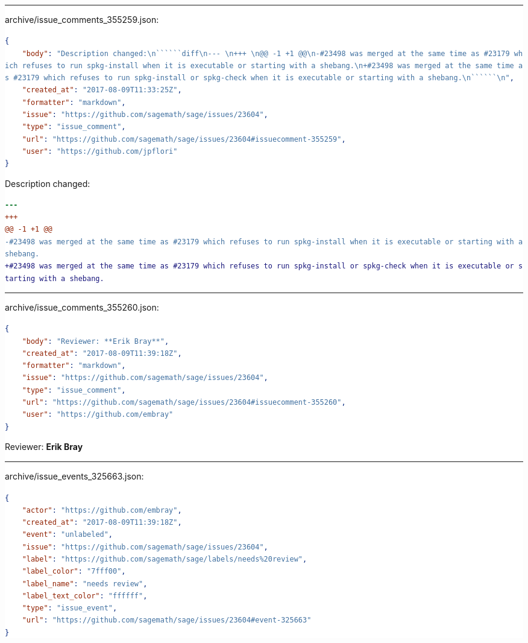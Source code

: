 

---

archive/issue_comments_355259.json:
```json
{
    "body": "Description changed:\n``````diff\n--- \n+++ \n@@ -1 +1 @@\n-#23498 was merged at the same time as #23179 which refuses to run spkg-install when it is executable or starting with a shebang.\n+#23498 was merged at the same time as #23179 which refuses to run spkg-install or spkg-check when it is executable or starting with a shebang.\n``````\n",
    "created_at": "2017-08-09T11:33:25Z",
    "formatter": "markdown",
    "issue": "https://github.com/sagemath/sage/issues/23604",
    "type": "issue_comment",
    "url": "https://github.com/sagemath/sage/issues/23604#issuecomment-355259",
    "user": "https://github.com/jpflori"
}
```

Description changed:
``````diff
--- 
+++ 
@@ -1 +1 @@
-#23498 was merged at the same time as #23179 which refuses to run spkg-install when it is executable or starting with a shebang.
+#23498 was merged at the same time as #23179 which refuses to run spkg-install or spkg-check when it is executable or starting with a shebang.
``````




---

archive/issue_comments_355260.json:
```json
{
    "body": "Reviewer: **Erik Bray**",
    "created_at": "2017-08-09T11:39:18Z",
    "formatter": "markdown",
    "issue": "https://github.com/sagemath/sage/issues/23604",
    "type": "issue_comment",
    "url": "https://github.com/sagemath/sage/issues/23604#issuecomment-355260",
    "user": "https://github.com/embray"
}
```

Reviewer: **Erik Bray**



---

archive/issue_events_325663.json:
```json
{
    "actor": "https://github.com/embray",
    "created_at": "2017-08-09T11:39:18Z",
    "event": "unlabeled",
    "issue": "https://github.com/sagemath/sage/issues/23604",
    "label": "https://github.com/sagemath/sage/labels/needs%20review",
    "label_color": "7fff00",
    "label_name": "needs review",
    "label_text_color": "ffffff",
    "type": "issue_event",
    "url": "https://github.com/sagemath/sage/issues/23604#event-325663"
}
```

